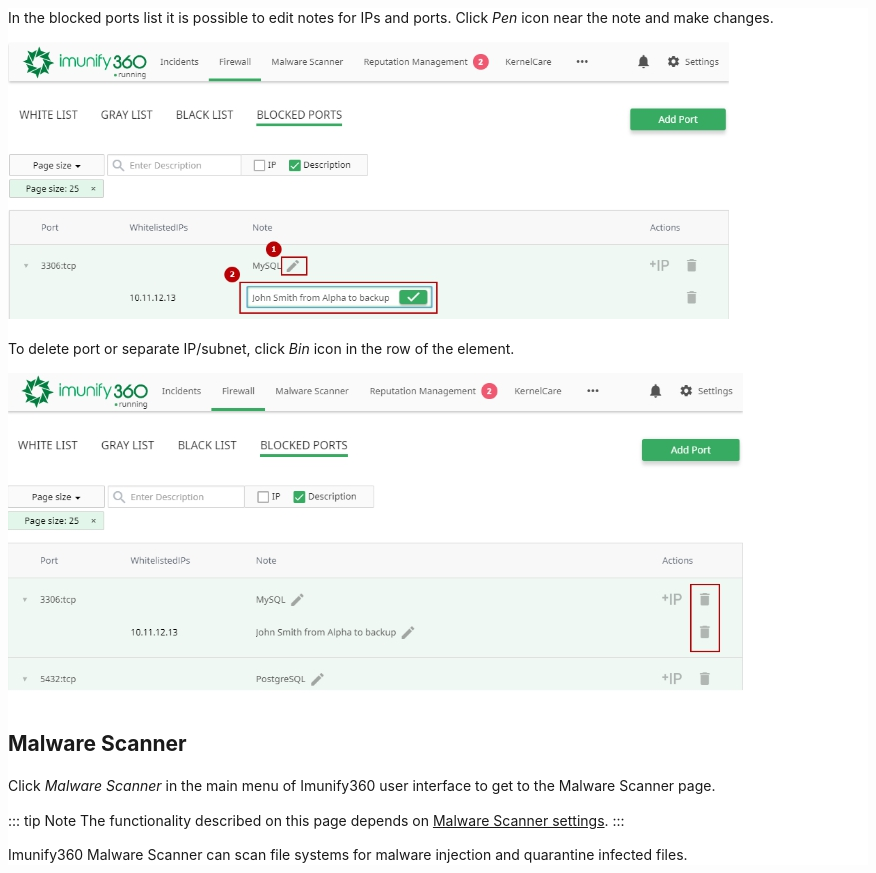 In the blocked ports list it is possible to edit notes for IPs and ports. Click _Pen_ icon near the note and make changes.

![](/images/add_port_01.jpg)

To delete port or separate IP/subnet, click _Bin_ icon in the row of the element.

![](/images/add_port_02.jpg)


## Malware Scanner

Click _Malware Scanner_ in the main menu of Imunify360 user interface to get to the Malware Scanner page.

::: tip Note
 The functionality described on this page depends on [Malware Scanner settings](/dashboard/#malware).
:::

Imunify360 Malware Scanner can scan file systems for malware injection and quarantine infected files.
